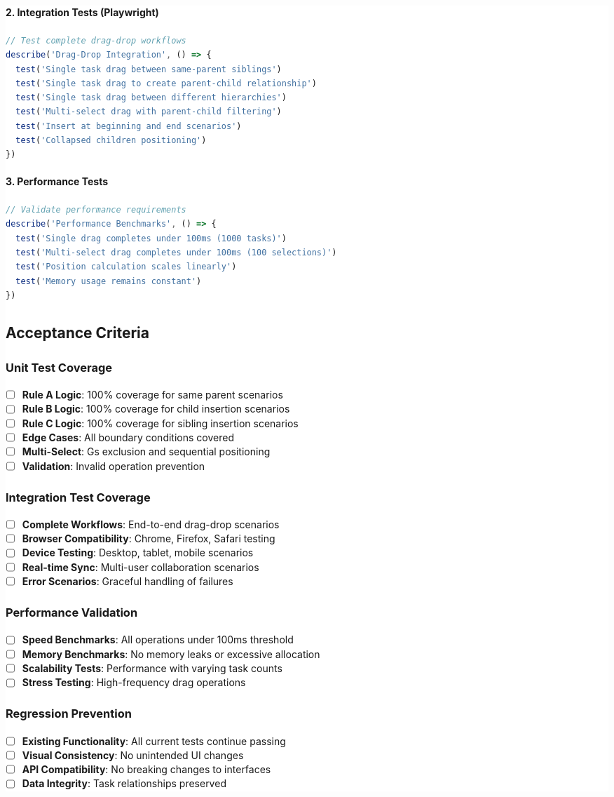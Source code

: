 #### 2. Integration Tests (Playwright)
```javascript
// Test complete drag-drop workflows
describe('Drag-Drop Integration', () => {
  test('Single task drag between same-parent siblings')
  test('Single task drag to create parent-child relationship')
  test('Single task drag between different hierarchies')
  test('Multi-select drag with parent-child filtering')
  test('Insert at beginning and end scenarios')
  test('Collapsed children positioning')
})
```

#### 3. Performance Tests
```javascript
// Validate performance requirements
describe('Performance Benchmarks', () => {
  test('Single drag completes under 100ms (1000 tasks)')
  test('Multi-select drag completes under 100ms (100 selections)')
  test('Position calculation scales linearly')
  test('Memory usage remains constant')
})
```

## Acceptance Criteria

### Unit Test Coverage
- [ ] **Rule A Logic**: 100% coverage for same parent scenarios
- [ ] **Rule B Logic**: 100% coverage for child insertion scenarios  
- [ ] **Rule C Logic**: 100% coverage for sibling insertion scenarios
- [ ] **Edge Cases**: All boundary conditions covered
- [ ] **Multi-Select**: Gs exclusion and sequential positioning
- [ ] **Validation**: Invalid operation prevention

### Integration Test Coverage
- [ ] **Complete Workflows**: End-to-end drag-drop scenarios
- [ ] **Browser Compatibility**: Chrome, Firefox, Safari testing
- [ ] **Device Testing**: Desktop, tablet, mobile scenarios
- [ ] **Real-time Sync**: Multi-user collaboration scenarios
- [ ] **Error Scenarios**: Graceful handling of failures

### Performance Validation
- [ ] **Speed Benchmarks**: All operations under 100ms threshold
- [ ] **Memory Benchmarks**: No memory leaks or excessive allocation
- [ ] **Scalability Tests**: Performance with varying task counts
- [ ] **Stress Testing**: High-frequency drag operations

### Regression Prevention
- [ ] **Existing Functionality**: All current tests continue passing
- [ ] **Visual Consistency**: No unintended UI changes
- [ ] **API Compatibility**: No breaking changes to interfaces
- [ ] **Data Integrity**: Task relationships preserved
